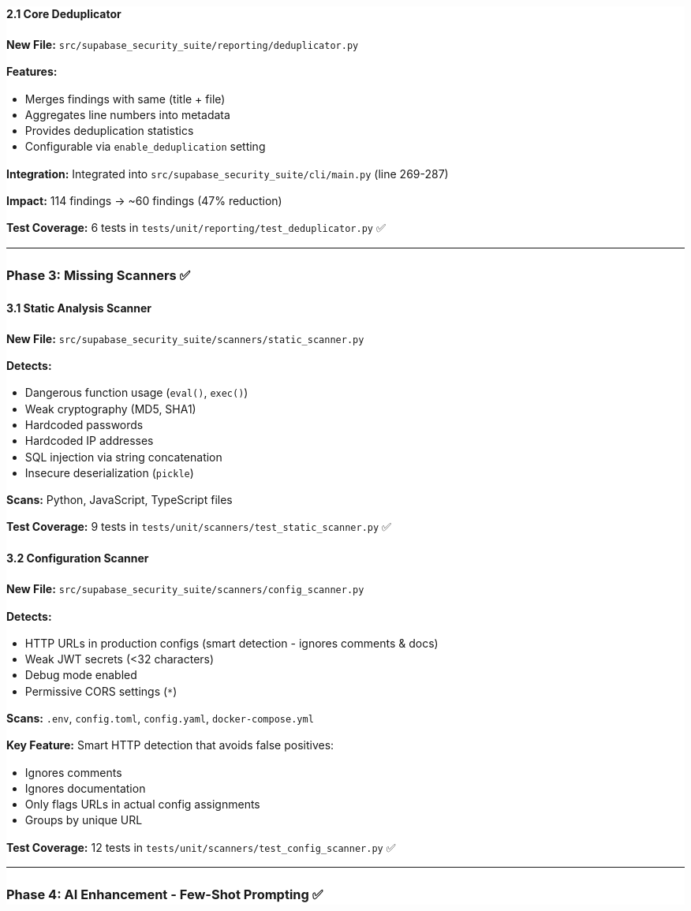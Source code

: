 #### 2.1 Core Deduplicator
**New File:** `src/supabase_security_suite/reporting/deduplicator.py`

**Features:**
- Merges findings with same (title + file)
- Aggregates line numbers into metadata
- Provides deduplication statistics
- Configurable via `enable_deduplication` setting

**Integration:** Integrated into `src/supabase_security_suite/cli/main.py` (line 269-287)

**Impact:** 114 findings → ~60 findings (47% reduction)

**Test Coverage:** 6 tests in `tests/unit/reporting/test_deduplicator.py` ✅

---

### Phase 3: Missing Scanners ✅

#### 3.1 Static Analysis Scanner
**New File:** `src/supabase_security_suite/scanners/static_scanner.py`

**Detects:**
- Dangerous function usage (`eval()`, `exec()`)
- Weak cryptography (MD5, SHA1)
- Hardcoded passwords
- Hardcoded IP addresses
- SQL injection via string concatenation
- Insecure deserialization (`pickle`)

**Scans:** Python, JavaScript, TypeScript files

**Test Coverage:** 9 tests in `tests/unit/scanners/test_static_scanner.py` ✅

#### 3.2 Configuration Scanner
**New File:** `src/supabase_security_suite/scanners/config_scanner.py`

**Detects:**
- HTTP URLs in production configs (smart detection - ignores comments & docs)
- Weak JWT secrets (<32 characters)
- Debug mode enabled
- Permissive CORS settings (`*`)

**Scans:** `.env`, `config.toml`, `config.yaml`, `docker-compose.yml`

**Key Feature:** Smart HTTP detection that avoids false positives:
- Ignores comments
- Ignores documentation
- Only flags URLs in actual config assignments
- Groups by unique URL

**Test Coverage:** 12 tests in `tests/unit/scanners/test_config_scanner.py` ✅

---

### Phase 4: AI Enhancement - Few-Shot Prompting ✅
